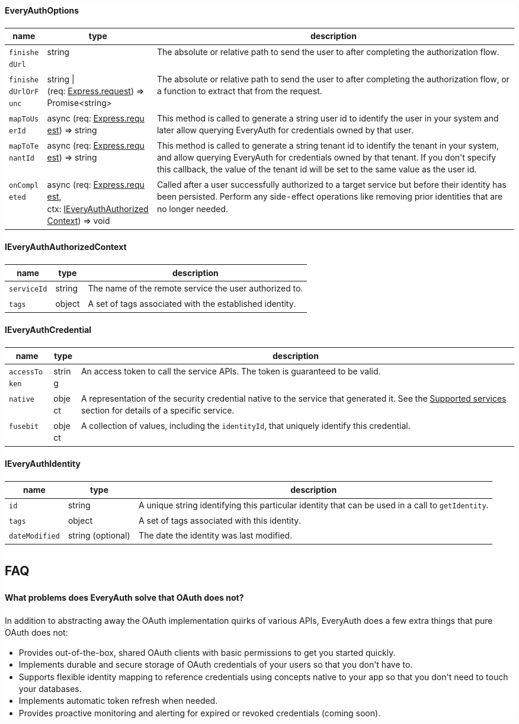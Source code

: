 #### EveryAuthOptions

| name | type | description |
|------|------|-------------|
| `finishedUrl` | string | The absolute or relative path to send the user to after completing the authorization flow. |
| `finishedUrlOrFunc` | string&nbsp;\| (req:&nbsp;[Express.request](https://expressjs.com/en/api.html#req))&nbsp;=>&nbsp;Promise&lt;string&gt; | The absolute or relative path to send the user to after completing the authorization flow, or a function to extract that from the request. |
| `mapToUserId` | async&nbsp;(req:&nbsp;[Express.request](https://expressjs.com/en/api.html#req))&nbsp;=>&nbsp;string | This method is called to generate a string user id to identify the user in your system and later allow querying EveryAuth for credentials owned by that user. |
| `mapToTenantId` | async&nbsp;(req:&nbsp;[Express.request](https://expressjs.com/en/api.html#req))&nbsp;=>&nbsp;string | This method is called to generate a string tenant id to identify the tenant in your system, and allow querying EveryAuth for credentials owned by that tenant. If you don't specify this callback, the value of the tenant id will be set to the same value as the user id. |
| `onCompleted` | async&nbsp;(req:&nbsp;[Express.request](https://expressjs.com/en/api.html#req), ctx:&nbsp;[IEveryAuthAuthorizedContext](#ieveryauthauthorizedcontext))&nbsp;=>&nbsp;void | Called after a user successfully authorized to a target service but before their identity has been persisted. Perform any side-effect operations like removing prior identities that are no longer needed. |

#### IEveryAuthAuthorizedContext

| name | type | description |
|------|------|-------------|
| `serviceId` | string |  The name of the remote service the user authorized to. |
| `tags` | object | A set of tags associated with the established identity. |

#### IEveryAuthCredential

| name | type | description |
|------|------|-------------|
| `accessToken` | string | An access token to call the service APIs. The token is guaranteed to be valid. |
| `native` | object | A representation of the security credential native to the service that generated it. See the [Supported services](#supported-services) section for details of a specific service. |
| `fusebit` | object | A collection of values, including the `identityId`, that uniquely identify this credential. |

#### IEveryAuthIdentity

| name | type | description |
|------|------|-------------|
| `id` | string | A unique string identifying this particular identity that can be used in a call to `getIdentity`. |
| `tags` | object | A set of tags associated with this identity. |
| `dateModified` | string (optional) | The date the identity was last modified. |

## FAQ

#### What problems does EveryAuth solve that OAuth does not?

In addition to abstracting away the OAuth implementation quirks of various APIs, EveryAuth does a few extra things that pure OAuth does not:

- Provides out-of-the-box, shared OAuth clients with basic permissions to get you started quickly.
- Implements durable and secure storage of OAuth credentials of your users so that you don't have to.
- Supports flexible identity mapping to reference credentials using concepts native to your app so that you don't need to touch your databases.
- Implements automatic token refresh when needed.
- Provides proactive monitoring and alerting for expired or revoked credentials (coming soon).
